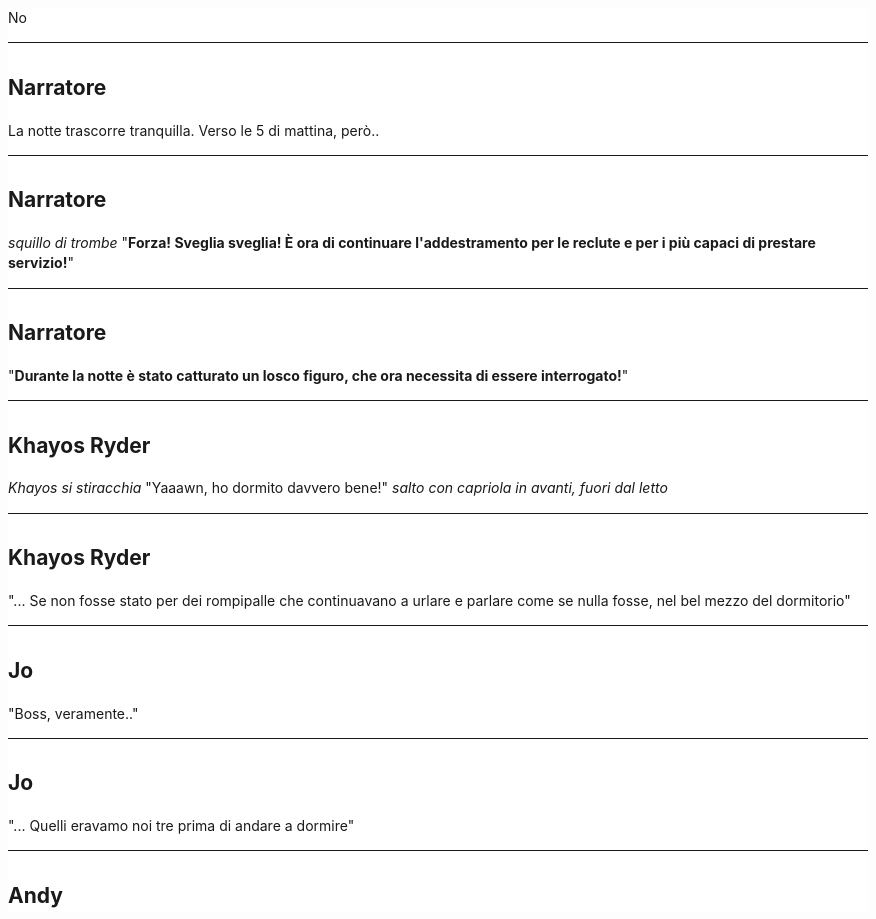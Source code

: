 No

---

## Narratore

La notte trascorre tranquilla. Verso le 5 di mattina, però.. 

---

## Narratore

*squillo di trombe* "**Forza! Sveglia sveglia! È ora di continuare l'addestramento per le reclute e per i più capaci di prestare servizio!**" 

---

## Narratore

"**Durante la notte è stato catturato un losco figuro, che ora necessita di essere interrogato!**" 

---

## Khayos Ryder

*Khayos si stiracchia* "Yaaawn, ho dormito davvero bene!" *salto con capriola in avanti, fuori dal letto*

---

## Khayos Ryder

"... Se non fosse stato per dei rompipalle che continuavano a urlare e parlare come se nulla fosse, nel bel mezzo del dormitorio" 

---

## Jo

"Boss, veramente.."

---

## Jo

"... Quelli eravamo noi tre prima di andare a dormire" 

---

## Andy
